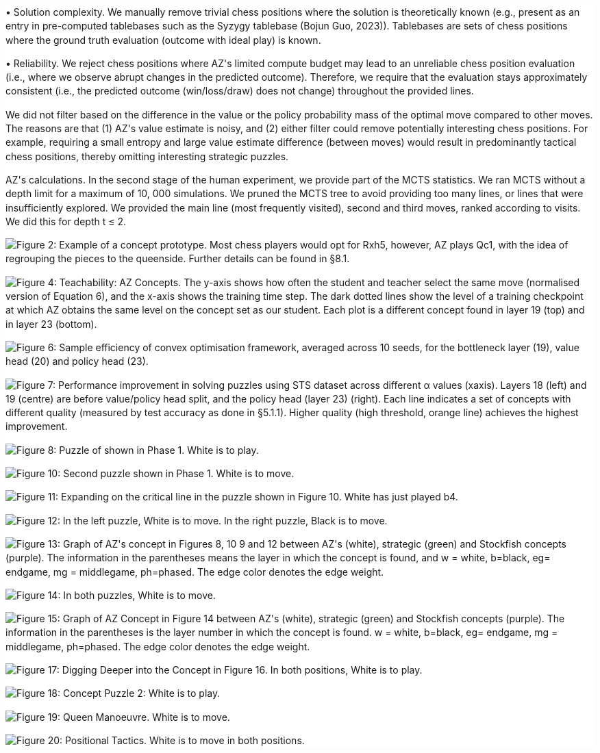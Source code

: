 • Solution complexity. We manually remove trivial chess positions where the solution is theoretically known (e.g., present as an entry in pre-computed tablebases such as the Syzygy tablebase (Bojun Guo, 2023)). Tablebases are sets of chess positions where the ground truth evaluation (outcome with ideal play) is known.

• Reliability. We reject chess positions where AZ's limited compute budget may lead to an unreliable chess position evaluation (i.e., where we observe abrupt changes in the predicted outcome). Therefore, we require that the evaluation stays approximately consistent (i.e., the predicted outcome (win/loss/draw) does not change) throughout the provided lines.

We did not filter based on the difference in the value or the policy probability mass of the optimal move compared to other moves. The reasons are that (1) AZ's value estimate is noisy, and (2) either filter could remove potentially interesting chess positions. For example, requiring a small entropy and large value estimate difference (between moves) would result in predominantly tactical chess positions, thereby omitting interesting strategic puzzles.

AZ's calculations. In the second stage of the human experiment, we provide part of the MCTS statistics. We ran MCTS without a depth limit for a maximum of 10, 000 simulations. We pruned the MCTS tree to avoid providing too many lines, or lines that were insufficiently explored. We provided the main line (most frequently visited), second and third moves, ranked according to visits. We did this for depth t ≤ 2.

![Figure 2: Example of a concept prototype. Most chess players would opt for Rxh5, however, AZ plays Qc1, with the idea of regrouping the pieces to the queenside. Further details can be found in §8.1.]()

![Figure 4: Teachability: AZ Concepts. The y-axis shows how often the student and teacher select the same move (normalised version of Equation 6), and the x-axis shows the training time step. The dark dotted lines show the level of a training checkpoint at which AZ obtains the same level on the concept set as our student. Each plot is a different concept found in layer 19 (top) and in layer 23 (bottom).]()

![Figure 6: Sample efficiency of convex optimisation framework, averaged across 10 seeds, for the bottleneck layer (19), value head (20) and policy head (23).]()

![Figure 7: Performance improvement in solving puzzles using STS dataset across different α values (xaxis). Layers 18 (left) and 19 (centre) are before value/policy head split, and the policy head (layer 23) (right). Each line indicates a set of concepts with different quality (measured by test accuracy as done in §5.1.1). Higher quality (high threshold, orange line) achieves the highest improvement.]()

![Figure 8: Puzzle of shown in Phase 1. White is to play.]()

![Figure 10: Second puzzle shown in Phase 1. White is to move.]()

![Figure 11: Expanding on the critical line in the puzzle shown in Figure 10. White has just played b4.]()

![Figure 12: In the left puzzle, White is to move. In the right puzzle, Black is to move.]()

![Figure 13: Graph of AZ's concept in Figures 8, 10 9 and 12 between AZ's (white), strategic (green) and Stockfish concepts (purple). The information in the parentheses means the layer in which the concept is found, and w = white, b=black, eg= endgame, mg = middlegame, ph=phased. The edge color denotes the edge weight.]()

![Figure 14: In both puzzles, White is to move.]()

![Figure 15: Graph of AZ Concept in Figure 14 between AZ's (white), strategic (green) and Stockfish concepts (purple). The information in the parentheses is the layer number in which the concept is found. w = white, b=black, eg= endgame, mg = middlegame, ph=phased. The edge color denotes the edge weight.]()

![Figure 17: Digging Deeper into the Concept in Figure 16. In both positions, White is to play.]()

![Figure 18: Concept Puzzle 2: White is to play.]()

![Figure 19: Queen Manoeuvre. White is to move.]()

![Figure 20: Positional Tactics. White is to move in both positions.]()
